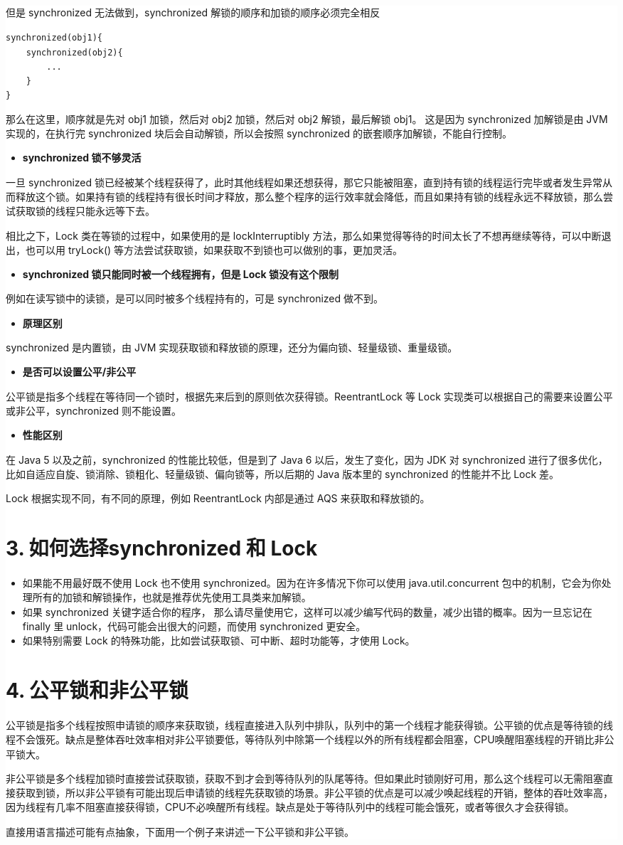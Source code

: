 但是 synchronized 无法做到，synchronized 解锁的顺序和加锁的顺序必须完全相反

```
synchronized(obj1){
    synchronized(obj2){
        ...
    }
}
```

那么在这里，顺序就是先对 obj1 加锁，然后对 obj2 加锁，然后对 obj2 解锁，最后解锁 obj1。
这是因为 synchronized 加解锁是由 JVM 实现的，在执行完 synchronized 块后会自动解锁，所以会按照 synchronized 的嵌套顺序加解锁，不能自行控制。

- **synchronized 锁不够灵活**

一旦 synchronized 锁已经被某个线程获得了，此时其他线程如果还想获得，那它只能被阻塞，直到持有锁的线程运行完毕或者发生异常从而释放这个锁。如果持有锁的线程持有很长时间才释放，那么整个程序的运行效率就会降低，而且如果持有锁的线程永远不释放锁，那么尝试获取锁的线程只能永远等下去。

相比之下，Lock 类在等锁的过程中，如果使用的是 lockInterruptibly 方法，那么如果觉得等待的时间太长了不想再继续等待，可以中断退出，也可以用 tryLock() 等方法尝试获取锁，如果获取不到锁也可以做别的事，更加灵活。

- **synchronized 锁只能同时被一个线程拥有，但是 Lock 锁没有这个限制**

例如在读写锁中的读锁，是可以同时被多个线程持有的，可是 synchronized 做不到。

- **原理区别**

synchronized 是内置锁，由 JVM 实现获取锁和释放锁的原理，还分为偏向锁、轻量级锁、重量级锁。

- **是否可以设置公平/非公平**

公平锁是指多个线程在等待同一个锁时，根据先来后到的原则依次获得锁。ReentrantLock 等 Lock 实现类可以根据自己的需要来设置公平或非公平，synchronized 则不能设置。

- **性能区别**

在 Java 5 以及之前，synchronized 的性能比较低，但是到了 Java 6 以后，发生了变化，因为 JDK 对 synchronized 进行了很多优化，比如自适应自旋、锁消除、锁粗化、轻量级锁、偏向锁等，所以后期的 Java 版本里的 synchronized 的性能并不比 Lock 差。

Lock 根据实现不同，有不同的原理，例如 ReentrantLock 内部是通过 AQS 来获取和释放锁的。

# 3. 如何选择synchronized 和 Lock

- 如果能不用最好既不使用 Lock 也不使用 synchronized。因为在许多情况下你可以使用 java.util.concurrent 包中的机制，它会为你处理所有的加锁和解锁操作，也就是推荐优先使用工具类来加解锁。
- 如果 synchronized 关键字适合你的程序， 那么请尽量使用它，这样可以减少编写代码的数量，减少出错的概率。因为一旦忘记在 finally 里 unlock，代码可能会出很大的问题，而使用 synchronized 更安全。
- 如果特别需要 Lock 的特殊功能，比如尝试获取锁、可中断、超时功能等，才使用 Lock。

# 4. 公平锁和非公平锁
公平锁是指多个线程按照申请锁的顺序来获取锁，线程直接进入队列中排队，队列中的第一个线程才能获得锁。公平锁的优点是等待锁的线程不会饿死。缺点是整体吞吐效率相对非公平锁要低，等待队列中除第一个线程以外的所有线程都会阻塞，CPU唤醒阻塞线程的开销比非公平锁大。

非公平锁是多个线程加锁时直接尝试获取锁，获取不到才会到等待队列的队尾等待。但如果此时锁刚好可用，那么这个线程可以无需阻塞直接获取到锁，所以非公平锁有可能出现后申请锁的线程先获取锁的场景。非公平锁的优点是可以减少唤起线程的开销，整体的吞吐效率高，因为线程有几率不阻塞直接获得锁，CPU不必唤醒所有线程。缺点是处于等待队列中的线程可能会饿死，或者等很久才会获得锁。

直接用语言描述可能有点抽象，下面用一个例子来讲述一下公平锁和非公平锁。
